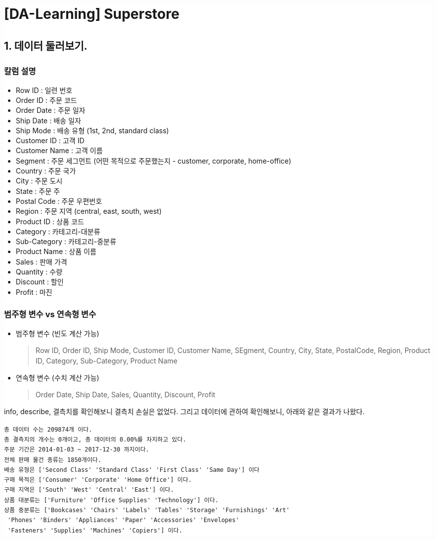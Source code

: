# [DA-Learning] Superstore

## 1. 데이터 둘러보기.

### 칼럼 설명

- Row ID : 일련 번호
- Order ID : 주문 코드
- Order Date : 주문 일자
- Ship Date : 배송 일자
- Ship Mode : 배송 유형 (1st, 2nd, standard class)
- Customer ID : 고객 ID
- Customer Name : 고객 이름
- Segment : 주문 세그먼트 (어떤 목적으로 주문했는지 - customer, corporate, home-office)
- Country : 주문 국가
- City : 주문 도시
- State : 주문 주
- Postal Code : 주문 우편번호
- Region : 주문 지역 (central, east, south, west)
- Product ID : 상품 코드
- Category : 카테고리-대분류
- Sub-Category : 카테고리-중분류
- Product Name : 상품 이름
- Sales : 판매 가격
- Quantity : 수량
- Discount : 할인
- Profit : 마진

### 범주형 변수 vs 연속형 변수

- 범주형 변수 (빈도 계산 가능)
  > Row ID, Order ID, Ship Mode, Customer ID, Customer Name, SEgment, Country, City, State, PostalCode, Region, Product ID, Category, Sub-Category, Product Name
- 연속형 변수 (수치 계산 가능)
  > Order Date, Ship Date, Sales, Quantity, Discount, Profit

info, describe, 결측치를 확인해보니 결측치 손실은 없었다. 그리고 데이터에 관하여 확인해보니, 아래와 같은 결과가 나왔다.

```
총 데이터 수는 209874개 이다.
총 결측치의 개수는 0개이고, 총 데이터의 0.00%를 차지하고 있다.
주문 기간은 2014-01-03 ~ 2017-12-30 까지이다.
전체 판매 물건 종류는 1850개이다.
배송 유형은 ['Second Class' 'Standard Class' 'First Class' 'Same Day'] 이다
구매 목적은 ['Consumer' 'Corporate' 'Home Office'] 이다.
구매 지역은 ['South' 'West' 'Central' 'East'] 이다.
상품 대분류는 ['Furniture' 'Office Supplies' 'Technology'] 이다.
상품 중분류는 ['Bookcases' 'Chairs' 'Labels' 'Tables' 'Storage' 'Furnishings' 'Art'
 'Phones' 'Binders' 'Appliances' 'Paper' 'Accessories' 'Envelopes'
 'Fasteners' 'Supplies' 'Machines' 'Copiers'] 이다.
```
